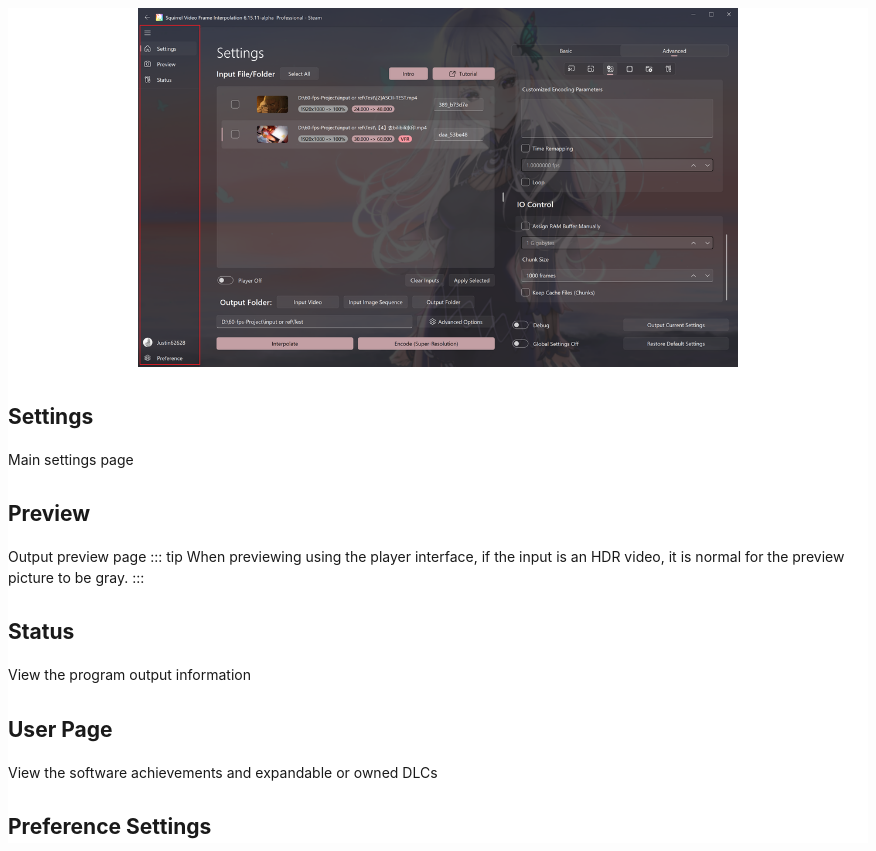 <div align=center>
<img src="/Statics/en/UserGuide/left-title-bar.png"  width=600>
</div>

## Settings

Main settings page

## Preview

Output preview page
::: tip
When previewing using the player interface, if the input is an HDR video, it is normal for the preview picture to be gray.
:::

## Status

View the program output information

## User Page

View the software achievements and expandable or owned DLCs

## Preference Settings
